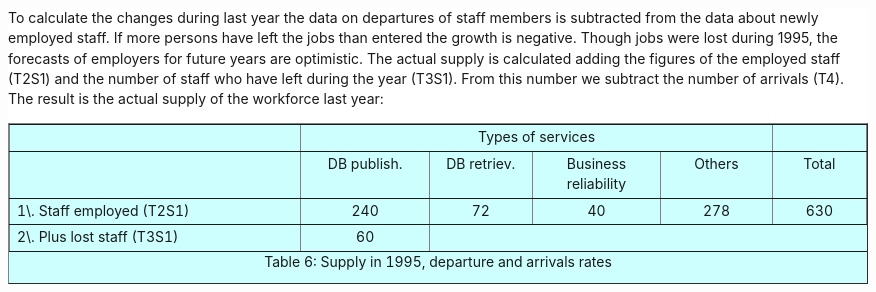 </tbody>

</table>

To calculate the changes during last year the data on departures of staff members is subtracted from the data about newly employed staff. If more persons have left the jobs than entered the growth is negative. Though jobs were lost during 1995, the forecasts of employers for future years are optimistic. The actual supply is calculated adding the figures of the employed staff (T2S1) and the number of staff who have left during the year (T3S1). From this number we subtract the number of arrivals (T4). The result is the actual supply of the workforce last year:

<table border="" cellspacing="1" cellpadding="3" width="590" align="center" bgcolor="#CEFFFF"><caption align="bottom">  
Table 6: Supply in 1995, departure and arrivals rates</caption>

<tbody>

<tr>

<td width="34%" valign="TOP"> </td>

<td width="56%" valign="TOP" colspan="4" align="CENTER">Types of services</td>

<td width="11%" valign="TOP"> </td>

</tr>

<tr>

<td width="34%" valign="TOP"> </td>

<td width="15%" valign="TOP" align="CENTER">DB publish.</td>

<td width="12%" valign="TOP" align="CENTER">DB retriev.</td>

<td width="15%" valign="TOP" align="CENTER">Business reliability</td>

<td width="13%" valign="TOP" align="CENTER">Others</td>

<td width="11%" valign="TOP" align="CENTER">Total</td>

</tr>

<tr>

<td width="34%" valign="TOP" align="left">1\. Staff employed (T2S1)</td>

<td width="15%" valign="TOP" align="CENTER">240</td>

<td width="12%" valign="TOP" align="CENTER">72</td>

<td width="15%" valign="TOP" align="CENTER">40</td>

<td width="13%" valign="TOP" align="CENTER">278</td>

<td width="11%" valign="TOP" align="CENTER">630</td>

</tr>

<tr>

<td width="34%" valign="TOP" align="left">2\. Plus lost staff (T3S1)</td>

<td width="15%" valign="TOP" align="CENTER">60</td>
